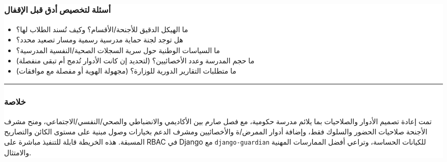 ### أسئلة لتخصيص أدق قبل الإقفال
- ما الهيكل الدقيق للأجنحة/الأقسام؟ وكيف تُسند الطلاب لها؟
- هل توجد لجنة حماية مدرسية رسمية ومسار تصعيد محدد؟
- ما السياسات الوطنية حول سرية السجلات الصحية/النفسية المدرسية؟
- ما حجم المدرسة وعدد الأخصائيين؟ (لتحديد إن كانت الأدوار تُدمج أم تبقى منفصلة)
- ما متطلبات التقارير الدورية للوزارة؟ (مجهولة الهوية أو مفصلة مع موافقات)

---

### خلاصة
تمت إعادة تصميم الأدوار والصلاحيات بما يلائم مدرسة حكومية، مع فصل صارم بين الأكاديمي والانضباطي والصحي/النفسي/الاجتماعي، ومنح مشرف الأجنحة صلاحيات الحضور والسلوك فقط، وإضافة أدوار الممرض/ة والأخصائيين ومشرف الدعم بخيارات وصول مبنية على مستوى الكائن والتصاريح المسبقة. هذه الخريطة قابلة للتنفيذ مباشرة على RBAC في Django مع `django-guardian` للكيانات الحساسة، وتراعي أفضل الممارسات المهنية والامتثال.